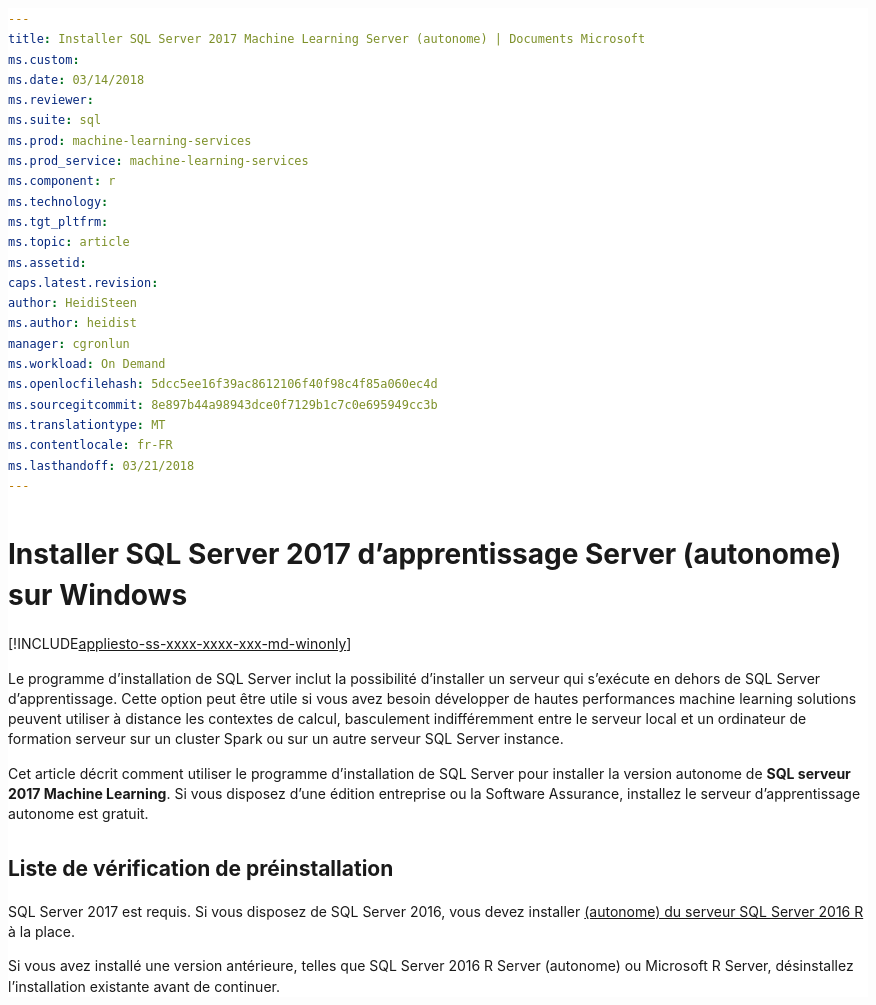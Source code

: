 ```yaml
---
title: Installer SQL Server 2017 Machine Learning Server (autonome) | Documents Microsoft
ms.custom: 
ms.date: 03/14/2018
ms.reviewer: 
ms.suite: sql
ms.prod: machine-learning-services
ms.prod_service: machine-learning-services
ms.component: r
ms.technology: 
ms.tgt_pltfrm: 
ms.topic: article
ms.assetid: 
caps.latest.revision: 
author: HeidiSteen
ms.author: heidist
manager: cgronlun
ms.workload: On Demand
ms.openlocfilehash: 5dcc5ee16f39ac8612106f40f98c4f85a060ec4d
ms.sourcegitcommit: 8e897b44a98943dce0f7129b1c7c0e695949cc3b
ms.translationtype: MT
ms.contentlocale: fr-FR
ms.lasthandoff: 03/21/2018
---
```

# <a name="install-sql-server-2017-machine-learning-server-standalone-on-windows"></a>Installer SQL Server 2017 d’apprentissage Server (autonome) sur Windows
[!INCLUDE[appliesto-ss-xxxx-xxxx-xxx-md-winonly](../../includes/appliesto-ss-xxxx-xxxx-xxx-md-winonly.md)]

Le programme d’installation de SQL Server inclut la possibilité d’installer un serveur qui s’exécute en dehors de SQL Server d’apprentissage. Cette option peut être utile si vous avez besoin développer de hautes performances machine learning solutions peuvent utiliser à distance les contextes de calcul, basculement indifféremment entre le serveur local et un ordinateur de formation serveur sur un cluster Spark ou sur un autre serveur SQL Server instance.
  
Cet article décrit comment utiliser le programme d’installation de SQL Server pour installer la version autonome de **SQL serveur 2017 Machine Learning**. Si vous disposez d’une édition entreprise ou la Software Assurance, installez le serveur d’apprentissage autonome est gratuit.

## <a name="bkmk_prereqs"> </a> Liste de vérification de préinstallation

SQL Server 2017 est requis. Si vous disposez de SQL Server 2016, vous devez installer [(autonome) du serveur SQL Server 2016 R](sql-r-standalone-windows-install.md) à la place.

Si vous avez installé une version antérieure, telles que SQL Server 2016 R Server (autonome) ou Microsoft R Server, désinstallez l’installation existante avant de continuer.
